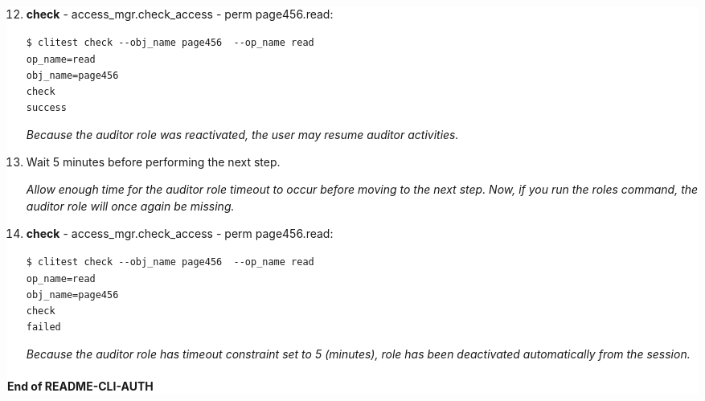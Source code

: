 12. **check** - access_mgr.check_access - perm page456.read:
   
    ```
    $ clitest check --obj_name page456  --op_name read
    op_name=read
    obj_name=page456
    check
    success
    ```
    
    _Because the auditor role was reactivated, the user may resume auditor activities._
                       
13. Wait 5 minutes before performing the next step. 

    _Allow enough time for the auditor role timeout to occur before moving to the next step.  Now, if you run the roles command, the auditor role will once again be missing._
                          
14. **check** - access_mgr.check_access - perm page456.read:
   
    ```
    $ clitest check --obj_name page456  --op_name read
    op_name=read
    obj_name=page456
    check
    failed
    ```
    
    _Because the auditor role has timeout constraint set to 5 (minutes), role has been deactivated automatically from the session._              
    
    
#### End of README-CLI-AUTH
